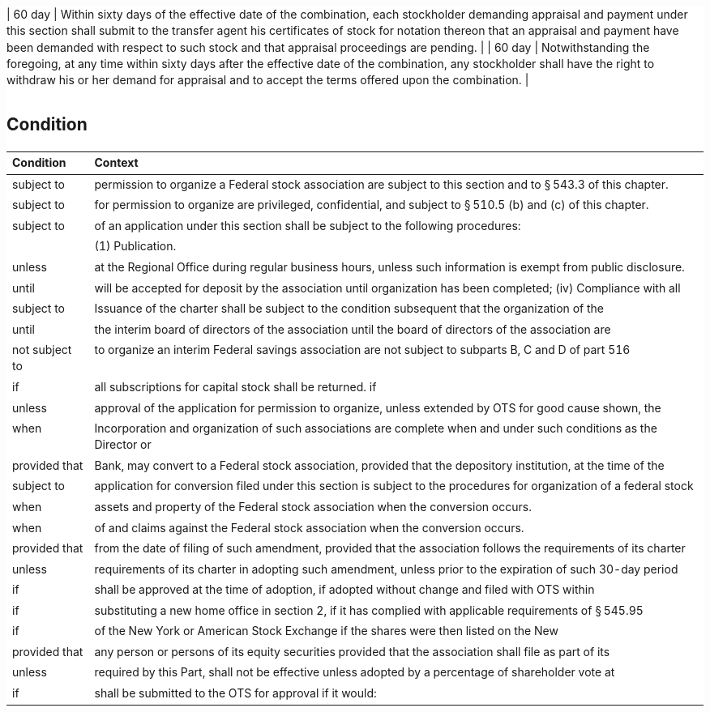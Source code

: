| 60 day     | Within sixty days of the effective date of the combination, each stockholder demanding appraisal and payment under this section shall submit to the transfer agent his certificates of stock for notation thereon that an appraisal and payment have been demanded with respect to such stock and that appraisal proceedings are pending.                                                                                                                                                                                                                                                                                                                                                                                                                                                                                                                                                                                                                                                      |
| 60 day     | Notwithstanding the foregoing, at any time within sixty days after the effective date of the combination, any stockholder shall have the right to withdraw his or her demand for appraisal and to accept the terms offered upon the combination.                                                                                                                                                                                                                                                                                                                                                                                                                                                                                                                                                                                                                                                                                                                                               |


## Condition

| Condition      | Context                                                                                                                              |
|:---------------|:-------------------------------------------------------------------------------------------------------------------------------------|
| subject to     | permission to organize a Federal stock association are subject to  this section and to &#167;&#8201;543.3 of this chapter.           |
| subject to     | for permission to organize are privileged, confidential, and subject to  &#167;&#8201;510.5 (b) and (c) of this chapter.             |
| subject to     | of an application under this section shall be subject to  the following procedures:                                                  |
|                |           (1) Publication.                                                                                                           |
| unless         | at the Regional Office during regular business hours, unless  such information is exempt from public disclosure.                     |
| until          | will be accepted for deposit by the association until organization has been completed; (iv) Compliance with all                      |
| subject to     | Issuance of the charter shall be  subject to the condition subsequent that the organization of the                                   |
| until          | the interim board of directors of the association until the board of directors of the association are                                |
| not subject to | to organize an interim Federal savings association are not subject to subparts B, C and D of part 516                                |
| if             | all subscriptions for capital stock shall be returned. if                                                                            |
| unless         | approval of the application for permission to organize, unless extended by OTS for good cause shown, the                             |
| when           | Incorporation and organization of such associations are complete  when and under such conditions as the Director or                  |
| provided that  | Bank, may convert to a Federal stock association, provided that the depository institution, at the time of the                       |
| subject to     | application for conversion filed under this section is subject to the procedures for organization of a federal stock                 |
| when           | assets and property of the Federal stock association when  the conversion occurs.                                                    |
| when           | of and claims against the Federal stock association when  the conversion occurs.                                                     |
| provided that  | from the date of filing of such amendment, provided that the association follows the requirements of its charter                     |
| unless         | requirements of its charter in adopting such amendment, unless prior to the expiration of such 30-day period                         |
| if             | shall be approved at the time of adoption, if adopted without change and filed with OTS within                                       |
| if             | substituting a new home office in section 2, if it has complied with applicable requirements of &#167;&#8201;545.95                  |
| if             | of the New York or American Stock Exchange if the shares were then listed on the New                                                 |
| provided that  | any person or persons of its equity securities provided that the association shall file as part of its                               |
| unless         | required by this Part, shall not be effective unless adopted by a percentage of shareholder vote at                                  |
| if             | shall be submitted to the OTS for approval if  it would:                                                                             |
